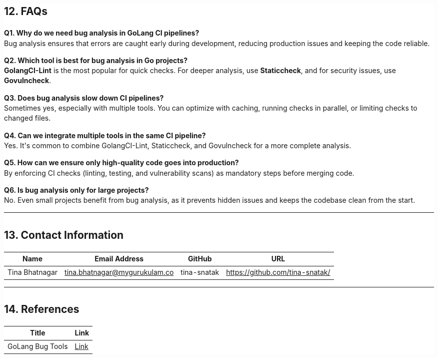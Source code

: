
## 12. FAQs

**Q1. Why do we need bug analysis in GoLang CI pipelines?**  
Bug analysis ensures that errors are caught early during development, reducing production issues and keeping the code reliable.

**Q2. Which tool is best for bug analysis in Go projects?**  
**GolangCI-Lint** is the most popular for quick checks. For deeper analysis, use **Staticcheck**, and for security issues, use **Govulncheck**.

**Q3. Does bug analysis slow down CI pipelines?**  
Sometimes yes, especially with multiple tools. You can optimize with caching, running checks in parallel, or limiting checks to changed files.

**Q4. Can we integrate multiple tools in the same CI pipeline?**  
Yes. It's common to combine GolangCI-Lint, Staticcheck, and Govulncheck for a more complete analysis.

**Q5. How can we ensure only high-quality code goes into production?**  
By enforcing CI checks (linting, testing, and vulnerability scans) as mandatory steps before merging code.

**Q6. Is bug analysis only for large projects?**  
No. Even small projects benefit from bug analysis, as it prevents hidden issues and keeps the codebase clean from the start.

---

## 13. **Contact Information**


| Name| Email Address      | GitHub | URL |
|-----|--------------------------|-------------|---------|
| Tina Bhatnagar | [tina.bhatnagar@mygurukulam.co](mailto:tina.bhatnagar@mygurukulam.co)|  tina-snatak  | https://github.com/tina-snatak/ |

---

## 14. References

| Title                  | Link                                                                 |
|------------------------------|----------------------------------------------------------------------|
| GoLang Bug Tools | [Link](https://www.dolthub.com/blog/2024-07-24-static-analysis/) |
